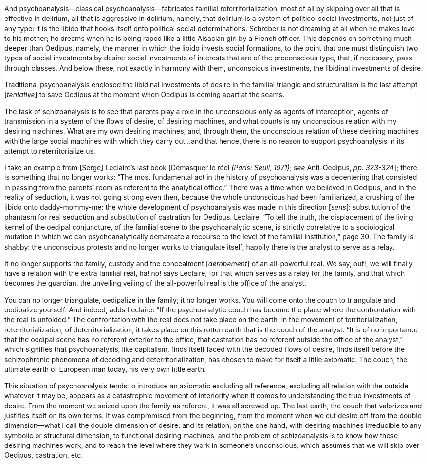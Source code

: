 And psychoanalysis—classical psychoanalysis—fabricates familial reterritorialization, most of all by skipping over all that is effective in delirium, all that is aggressive in delirium, namely, that delirium is a system of politico-social investments, not just of any type: it is the libido that hooks itself onto political social determinations. Schreber is not dreaming at all when he makes love to his mother; he dreams when he is being raped like a little Alsacian girl by a French officer. This depends on something much deeper than Oedipus, namely, the manner in which the libido invests social formations, to the point that one must distinguish two types of social investments by desire: social investments of interests that are of the preconscious type, that, if necessary, pass through classes. And below these, not exactly in harmony with them, unconscious investments, the libidinal investments of desire.

Traditional psychoanalysis enclosed the libidinal investments of desire in the familial triangle and structuralism is the last attempt [_tentative_] to save Oedipus at the moment when Oedipus is coming apart at the seams.

The task of schizoanalysis is to see that parents play a role in the unconscious only as agents of interception, agents of transmission in a system of the flows of desire, of desiring machines, and what counts is my unconscious relation with my desiring machines. What are my own desiring machines, and, through them, the unconscious relation of these desiring machines with the large social machines with which they carry out…and that hence, there is no reason to support psychoanalysis in its attempt to reterritorialize us.

I take an example from [Serge] Leclaire’s last book [Démasquer le réel _(Paris: Seuil, 1971); see_ Anti-Oedipus, _pp. 323-324_]; there is something that no longer works: “The most fundamental act in the history of psychoanalysis was a decentering that consisted in passing from the parents’ room as referent to the analytical office.” There was a time when we believed in Oedipus, and in the reality of seduction, it was not going strong even then, because the whole unconscious had been familiarized, a crushing of the libido onto daddy-mommy-me: the whole development of psychoanalysis was made in this direction [_sens_]: substitution of the phantasm for real seduction and substitution of castration for Oedipus. Leclaire: “To tell the truth, the displacement of the living kernel of the oedipal conjuncture, of the familial scene to the psychoanalytic scene, is strictly correlative to a sociological mutation in which we can psychoanalytically demarcate a recourse to the level of the familial institution,” page 30. The family is shabby: the unconscious protests and no longer works to triangulate itself, happily there is the analyst to serve as a relay.

It no longer supports the family, custody and the concealment [_dérobement_] of an all-powerful real. We say, ouf!, we will finally have a relation with the extra familial real, ha! no! says Leclaire, for that which serves as a relay for the family, and that which becomes the guardian, the unveiling veiling of the all-powerful real is the office of the analyst.

You can no longer triangulate, oedipalize in the family; it no longer works. You will come onto the couch to triangulate and oedipalize yourself. And indeed, adds Leclaire: “If the psychoanalytic couch has become the place where the confrontation with the real is unfolded.” The confrontation with the real does not take place on the earth, in the movement of territorialization, reterritorialization, of deterritorialization, it takes place on this rotten earth that is the couch of the analyst. “It is of no importance that the oedipal scene has no referent exterior to the office, that castration has no referent outside the office of the analyst,” which signifies that psychoanalysis, like capitalism, finds itself faced with the decoded flows of desire, finds itself before the schizophrenic phenomena of decoding and deterritorialization, has chosen to make for itself a little axiomatic. The couch, the ultimate earth of European man today, his very own little earth.

This situation of psychoanalysis tends to introduce an axiomatic excluding all reference, excluding all relation with the outside whatever it may be, appears as a catastrophic movement of interiority when it comes to understanding the true investments of desire. From the moment we seized upon the family as referent, it was all screwed up. The last earth, the couch that valorizes and justifies itself on its own terms. It was compromised from the beginning, from the moment when we cut desire off from the double dimension—what I call the double dimension of desire: and its relation, on the one hand, with desiring machines irreducible to any symbolic or structural dimension, to functional desiring machines, and the problem of schizoanalysis is to know how these desiring machines work, and to reach the level where they work in someone’s unconscious, which assumes that we will skip over Oedipus, castration, etc.
